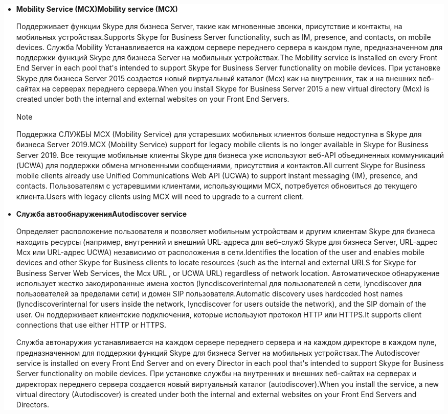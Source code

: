 - <span data-ttu-id="65eb0-157">**Mobility Service (MCX)**</span><span class="sxs-lookup"><span data-stu-id="65eb0-157">**Mobility service (MCX)**</span></span>
    
    <span data-ttu-id="65eb0-158">Поддерживает функции Skype для бизнеса Server, такие как мгновенные звонки, присутствие и контакты, на мобильных устройствах.</span><span class="sxs-lookup"><span data-stu-id="65eb0-158">Supports Skype for Business Server functionality, such as IM, presence, and contacts, on mobile devices.</span></span> <span data-ttu-id="65eb0-159">Служба Mobility Устанавливается на каждом сервере переднего сервера в каждом пуле, предназначенном для поддержки функций Skype для бизнеса Server на мобильных устройствах.</span><span class="sxs-lookup"><span data-stu-id="65eb0-159">The Mobility service is installed on every Front End Server in each pool that's intended to support Skype for Business Server functionality on mobile devices.</span></span> <span data-ttu-id="65eb0-160">При установке Skype для бизнеса Server 2015 создается новый виртуальный каталог (Mcx) как на внутренних, так и на внешних веб-сайтах на серверах переднего сервера.</span><span class="sxs-lookup"><span data-stu-id="65eb0-160">When you install Skype for Business Server 2015 a new virtual directory (Mcx) is created under both the internal and external websites on your Front End Servers.</span></span>
    
    > [!NOTE]
    > <span data-ttu-id="65eb0-161">Поддержка СЛУЖБЫ MCX (Mobility Service) для устаревших мобильных клиентов больше недоступна в Skype для бизнеса Server 2019.</span><span class="sxs-lookup"><span data-stu-id="65eb0-161">MCX (Mobility Service) support for legacy mobile clients is no longer available in Skype for Business Server 2019.</span></span> <span data-ttu-id="65eb0-162">Все текущие мобильные клиенты Skype для бизнеса уже используют веб-API объединенных коммуникаций (UCWA) для поддержки обмена мгновенными сообщениями, присутствия и контактов.</span><span class="sxs-lookup"><span data-stu-id="65eb0-162">All current Skype for Business mobile clients already use Unified Communications Web API (UCWA) to support instant messaging (IM), presence, and contacts.</span></span> <span data-ttu-id="65eb0-163">Пользователям с устаревшими клиентами, использующими MCX, потребуется обновиться до текущего клиента.</span><span class="sxs-lookup"><span data-stu-id="65eb0-163">Users with legacy clients using MCX will need to upgrade to a current client.</span></span>
  
- <span data-ttu-id="65eb0-164">**Служба автообнаружения**</span><span class="sxs-lookup"><span data-stu-id="65eb0-164">**Autodiscover service**</span></span>
    
    <span data-ttu-id="65eb0-165">Определяет расположение пользователя и позволяет мобильным устройствам и другим клиентам Skype для бизнеса находить ресурсы (например, внутренний и внешний URL-адреса для веб-служб Skype для бизнеса Server, URL-адрес Mcx или URL-адрес UCWA) независимо от расположения в сети.</span><span class="sxs-lookup"><span data-stu-id="65eb0-165">Identifies the location of the user and enables mobile devices and other Skype for Business clients to locate resources (such as the internal and external URLS for Skype for Business Server Web Services, the Mcx URL , or UCWA URL) regardless of network location.</span></span> <span data-ttu-id="65eb0-166">Автоматическое обнаружение использует жестко закодированные имена хостов (lyncdiscoverinternal для пользователей в сети, lyncdiscover для пользователей за пределами сети) и домен SIP пользователя.</span><span class="sxs-lookup"><span data-stu-id="65eb0-166">Automatic discovery uses hardcoded host names (lyncdiscoverinternal for users inside the network, lyncdiscover for users outside the network), and the SIP domain of the user.</span></span> <span data-ttu-id="65eb0-167">Он поддерживает клиентские подключения, которые используют протокол HTTP или HTTPS.</span><span class="sxs-lookup"><span data-stu-id="65eb0-167">It supports client connections that use either HTTP or HTTPS.</span></span> 
    
    <span data-ttu-id="65eb0-168">Служба автонаружия устанавливается на каждом сервере переднего сервера и на каждом директоре в каждом пуле, предназначенном для поддержки функций Skype для бизнеса Server на мобильных устройствах.</span><span class="sxs-lookup"><span data-stu-id="65eb0-168">The Autodiscover service is installed on every Front End Server and on every Director in each pool that's intended to support Skype for Business Server functionality on mobile devices.</span></span> <span data-ttu-id="65eb0-169">При установке службы на внутренних и внешних веб-сайтах на серверах и директорах переднего сервера создается новый виртуальный каталог (autodiscover).</span><span class="sxs-lookup"><span data-stu-id="65eb0-169">When you install the service, a new virtual directory (Autodiscover) is created under both the internal and external websites on your Front End Servers and Directors.</span></span>
    